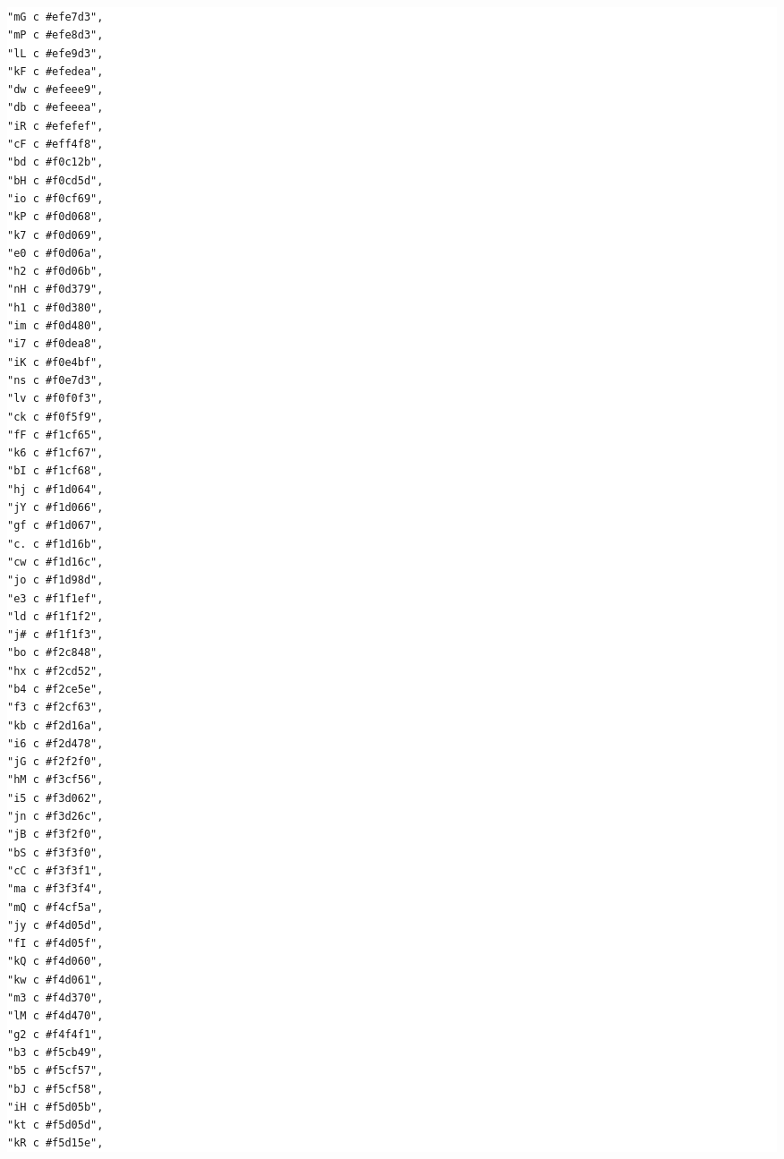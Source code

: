 ```
"mG c #efe7d3",
"mP c #efe8d3",
"lL c #efe9d3",
"kF c #efedea",
"dw c #efeee9",
"db c #efeeea",
"iR c #efefef",
"cF c #eff4f8",
"bd c #f0c12b",
"bH c #f0cd5d",
"io c #f0cf69",
"kP c #f0d068",
"k7 c #f0d069",
"e0 c #f0d06a",
"h2 c #f0d06b",
"nH c #f0d379",
"h1 c #f0d380",
"im c #f0d480",
"i7 c #f0dea8",
"iK c #f0e4bf",
"ns c #f0e7d3",
"lv c #f0f0f3",
"ck c #f0f5f9",
"fF c #f1cf65",
"k6 c #f1cf67",
"bI c #f1cf68",
"hj c #f1d064",
"jY c #f1d066",
"gf c #f1d067",
"c. c #f1d16b",
"cw c #f1d16c",
"jo c #f1d98d",
"e3 c #f1f1ef",
"ld c #f1f1f2",
"j# c #f1f1f3",
"bo c #f2c848",
"hx c #f2cd52",
"b4 c #f2ce5e",
"f3 c #f2cf63",
"kb c #f2d16a",
"i6 c #f2d478",
"jG c #f2f2f0",
"hM c #f3cf56",
"i5 c #f3d062",
"jn c #f3d26c",
"jB c #f3f2f0",
"bS c #f3f3f0",
"cC c #f3f3f1",
"ma c #f3f3f4",
"mQ c #f4cf5a",
"jy c #f4d05d",
"fI c #f4d05f",
"kQ c #f4d060",
"kw c #f4d061",
"m3 c #f4d370",
"lM c #f4d470",
"g2 c #f4f4f1",
"b3 c #f5cb49",
"b5 c #f5cf57",
"bJ c #f5cf58",
"iH c #f5d05b",
"kt c #f5d05d",
"kR c #f5d15e",
```